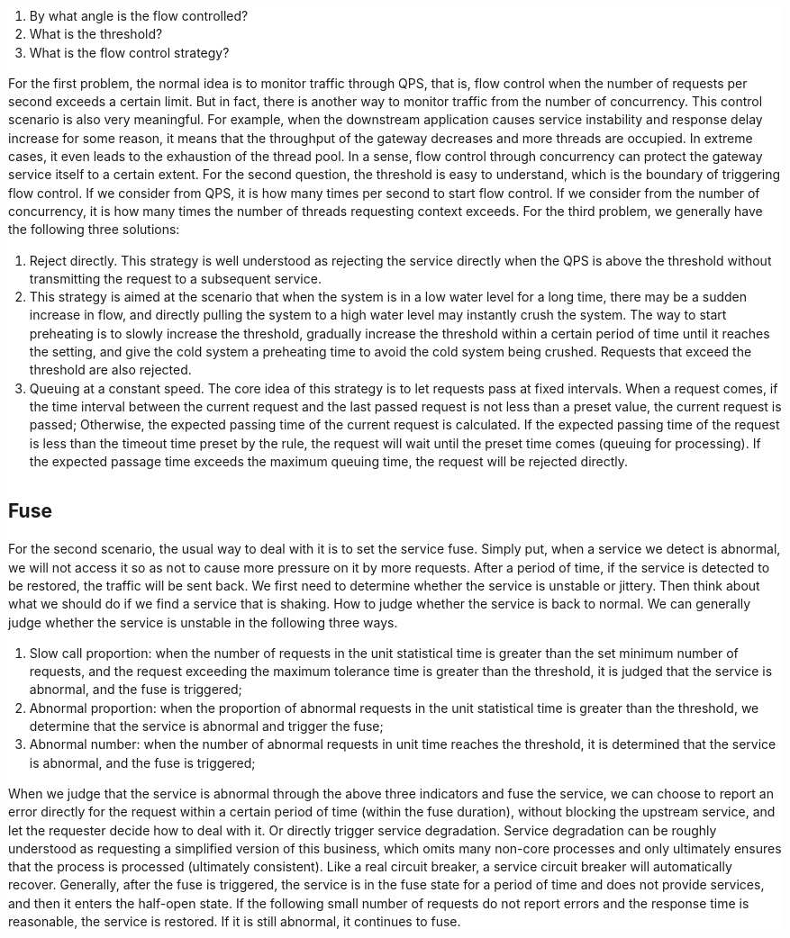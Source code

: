 1. By what angle is the flow controlled?
2. What is the threshold?
3. What is the flow control strategy?

For the first problem, the normal idea is to monitor traffic through QPS, that is, flow control when the number of requests per second exceeds a certain limit. But in fact, there is another way to monitor traffic from the number of concurrency. This control scenario is also very meaningful. For example, when the downstream application causes service instability and response delay increase for some reason, it means that the throughput of the gateway decreases and more threads are occupied. In extreme cases, it even leads to the exhaustion of the thread pool. In a sense, flow control through concurrency can protect the gateway service itself to a certain extent. For the second question, the threshold is easy to understand, which is the boundary of triggering flow control. If we consider from QPS, it is how many times per second to start flow control. If we consider from the number of concurrency, it is how many times the number of threads requesting context exceeds. For the third problem, we generally have the following three solutions:

1. Reject directly. This strategy is well understood as rejecting the service directly when the QPS is above the threshold without transmitting the request to a subsequent service.
2. This strategy is aimed at the scenario that when the system is in a low water level for a long time, there may be a sudden increase in flow, and directly pulling the system to a high water level may instantly crush the system. The way to start preheating is to slowly increase the threshold, gradually increase the threshold within a certain period of time until it reaches the setting, and give the cold system a preheating time to avoid the cold system being crushed. Requests that exceed the threshold are also rejected.
3. Queuing at a constant speed. The core idea of this strategy is to let requests pass at fixed intervals. When a request comes, if the time interval between the current request and the last passed request is not less than a preset value, the current request is passed; Otherwise, the expected passing time of the current request is calculated. If the expected passing time of the request is less than the timeout time preset by the rule, the request will wait until the preset time comes (queuing for processing). If the expected passage time exceeds the maximum queuing time, the request will be rejected directly.

## Fuse

For the second scenario, the usual way to deal with it is to set the service fuse. Simply put, when a service we detect is abnormal, we will not access it so as not to cause more pressure on it by more requests. After a period of time, if the service is detected to be restored, the traffic will be sent back. We first need to determine whether the service is unstable or jittery. Then think about what we should do if we find a service that is shaking. How to judge whether the service is back to normal. We can generally judge whether the service is unstable in the following three ways.

1. Slow call proportion: when the number of requests in the unit statistical time is greater than the set minimum number of requests, and the request exceeding the maximum tolerance time is greater than the threshold, it is judged that the service is abnormal, and the fuse is triggered;
2. Abnormal proportion: when the proportion of abnormal requests in the unit statistical time is greater than the threshold, we determine that the service is abnormal and trigger the fuse;
3. Abnormal number: when the number of abnormal requests in unit time reaches the threshold, it is determined that the service is abnormal, and the fuse is triggered;

When we judge that the service is abnormal through the above three indicators and fuse the service, we can choose to report an error directly for the request within a certain period of time (within the fuse duration), without blocking the upstream service, and let the requester decide how to deal with it. Or directly trigger service degradation. Service degradation can be roughly understood as requesting a simplified version of this business, which omits many non-core processes and only ultimately ensures that the process is processed (ultimately consistent). Like a real circuit breaker, a service circuit breaker will automatically recover. Generally, after the fuse is triggered, the service is in the fuse state for a period of time and does not provide services, and then it enters the half-open state. If the following small number of requests do not report errors and the response time is reasonable, the service is restored. If it is still abnormal, it continues to fuse.
